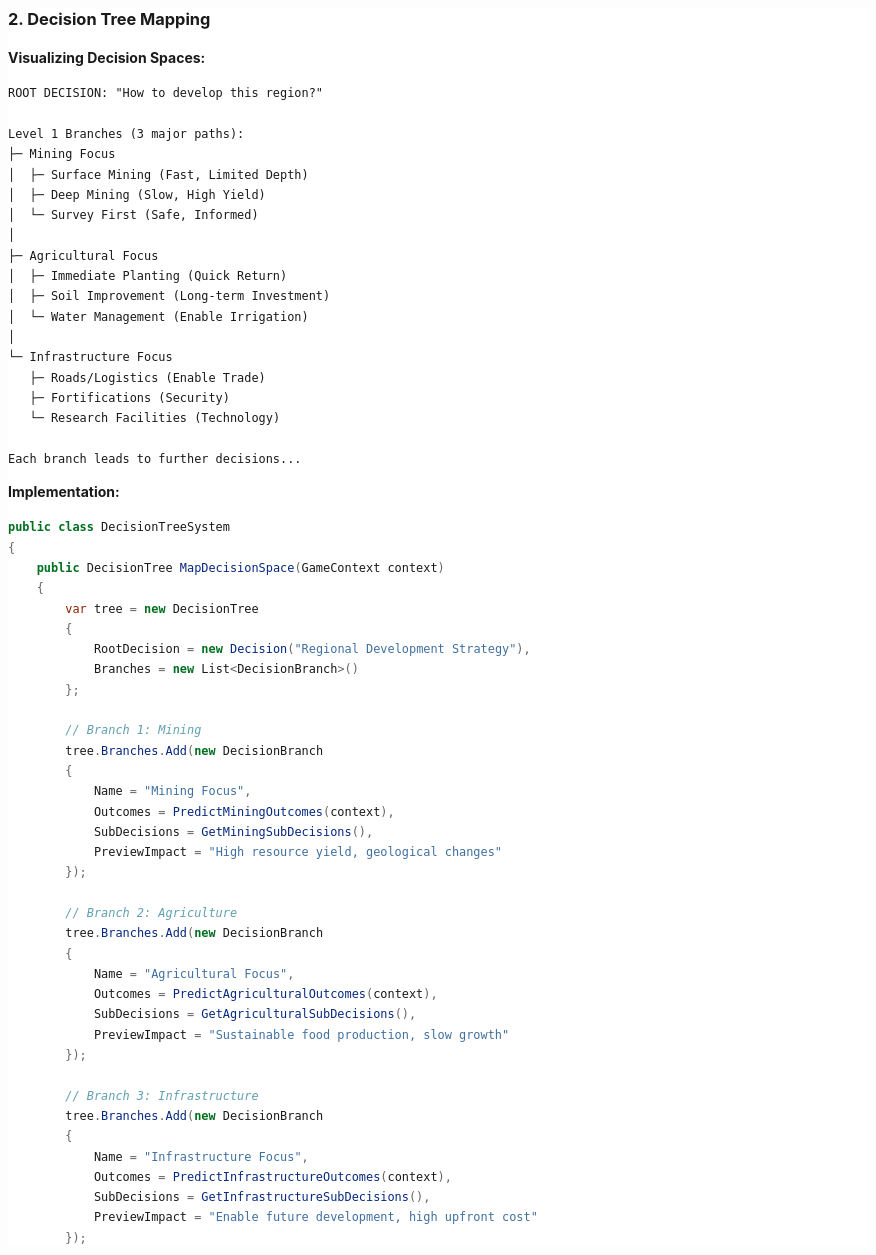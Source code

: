 ### 2. Decision Tree Mapping

**Visualizing Decision Spaces:**

```
ROOT DECISION: "How to develop this region?"

Level 1 Branches (3 major paths):
├─ Mining Focus
│  ├─ Surface Mining (Fast, Limited Depth)
│  ├─ Deep Mining (Slow, High Yield)
│  └─ Survey First (Safe, Informed)
│
├─ Agricultural Focus
│  ├─ Immediate Planting (Quick Return)
│  ├─ Soil Improvement (Long-term Investment)
│  └─ Water Management (Enable Irrigation)
│
└─ Infrastructure Focus
   ├─ Roads/Logistics (Enable Trade)
   ├─ Fortifications (Security)
   └─ Research Facilities (Technology)

Each branch leads to further decisions...
```

**Implementation:**

```csharp
public class DecisionTreeSystem
{
    public DecisionTree MapDecisionSpace(GameContext context)
    {
        var tree = new DecisionTree
        {
            RootDecision = new Decision("Regional Development Strategy"),
            Branches = new List<DecisionBranch>()
        };
        
        // Branch 1: Mining
        tree.Branches.Add(new DecisionBranch
        {
            Name = "Mining Focus",
            Outcomes = PredictMiningOutcomes(context),
            SubDecisions = GetMiningSubDecisions(),
            PreviewImpact = "High resource yield, geological changes"
        });
        
        // Branch 2: Agriculture
        tree.Branches.Add(new DecisionBranch
        {
            Name = "Agricultural Focus",
            Outcomes = PredictAgriculturalOutcomes(context),
            SubDecisions = GetAgriculturalSubDecisions(),
            PreviewImpact = "Sustainable food production, slow growth"
        });
        
        // Branch 3: Infrastructure
        tree.Branches.Add(new DecisionBranch
        {
            Name = "Infrastructure Focus",
            Outcomes = PredictInfrastructureOutcomes(context),
            SubDecisions = GetInfrastructureSubDecisions(),
            PreviewImpact = "Enable future development, high upfront cost"
        });
```
